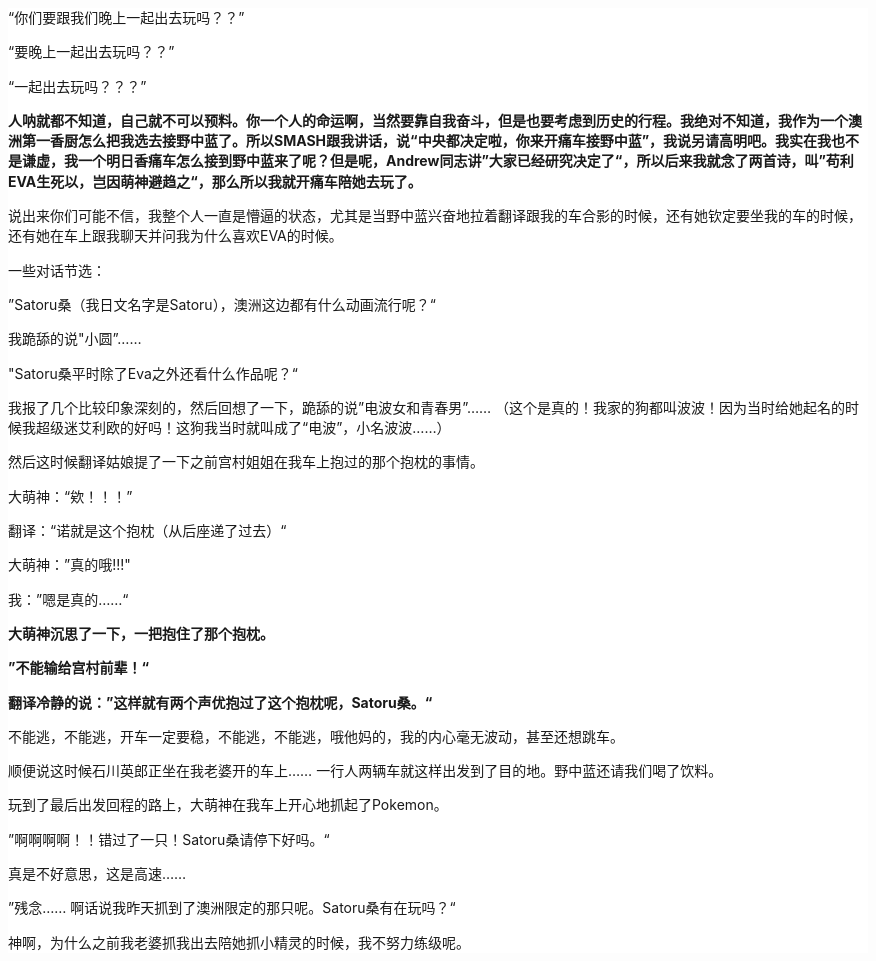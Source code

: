 
“你们要跟我们晚上一起出去玩吗？？”

“要晚上一起出去玩吗？？”

“一起出去玩吗？？？”


<strong>人呐就都不知道，自己就不可以预料。你一个人的命运啊，当然要靠自我奋斗，但是也要考虑到历史的行程。我绝对不知道，我作为一个澳洲第一香厨怎么把我选去接野中蓝了。所以SMASH跟我讲话，说“中央都决定啦，你来开痛车接野中蓝”，我说另请高明吧。我实在我也不是谦虚，我一个明日香痛车怎么接到野中蓝来了呢？但是呢，Andrew同志讲”大家已经研究决定了“，所以后来我就念了两首诗，叫”苟利EVA生死以，岂因萌神避趋之“，那么所以我就开痛车陪她去玩了。</strong>


说出来你们可能不信，我整个人一直是懵逼的状态，尤其是当野中蓝兴奋地拉着翻译跟我的车合影的时候，还有她钦定要坐我的车的时候，还有她在车上跟我聊天并问我为什么喜欢EVA的时候。


一些对话节选：


”Satoru桑（我日文名字是Satoru），澳洲这边都有什么动画流行呢？“

我跪舔的说"小圆”……


"Satoru桑平时除了Eva之外还看什么作品呢？“

我报了几个比较印象深刻的，然后回想了一下，跪舔的说”电波女和青春男”…… （这个是真的！我家的狗都叫波波！因为当时给她起名的时候我超级迷艾利欧的好吗！这狗我当时就叫成了“电波”，小名波波……）


然后这时候翻译姑娘提了一下之前宫村姐姐在我车上抱过的那个抱枕的事情。

大萌神：“欸！！！”

翻译：“诺就是这个抱枕（从后座递了过去）“

大萌神：”真的哦!!!"

我：”嗯是真的……“

<strong>大萌神沉思了一下，一把抱住了那个抱枕。</strong>

<strong>”不能输给宫村前辈！“</strong>

<strong>翻译冷静的说：”这样就有两个声优抱过了这个抱枕呢，Satoru桑。“</strong>


不能逃，不能逃，开车一定要稳，不能逃，不能逃，哦他妈的，我的内心毫无波动，甚至还想跳车。



顺便说这时候石川英郎正坐在我老婆开的车上…… 一行人两辆车就这样出发到了目的地。野中蓝还请我们喝了饮料。


玩到了最后出发回程的路上，大萌神在我车上开心地抓起了Pokemon。



”啊啊啊啊！！错过了一只！Satoru桑请停下好吗。“


真是不好意思，这是高速……



”残念…… 啊话说我昨天抓到了澳洲限定的那只呢。Satoru桑有在玩吗？“


神啊，为什么之前我老婆抓我出去陪她抓小精灵的时候，我不努力练级呢。

